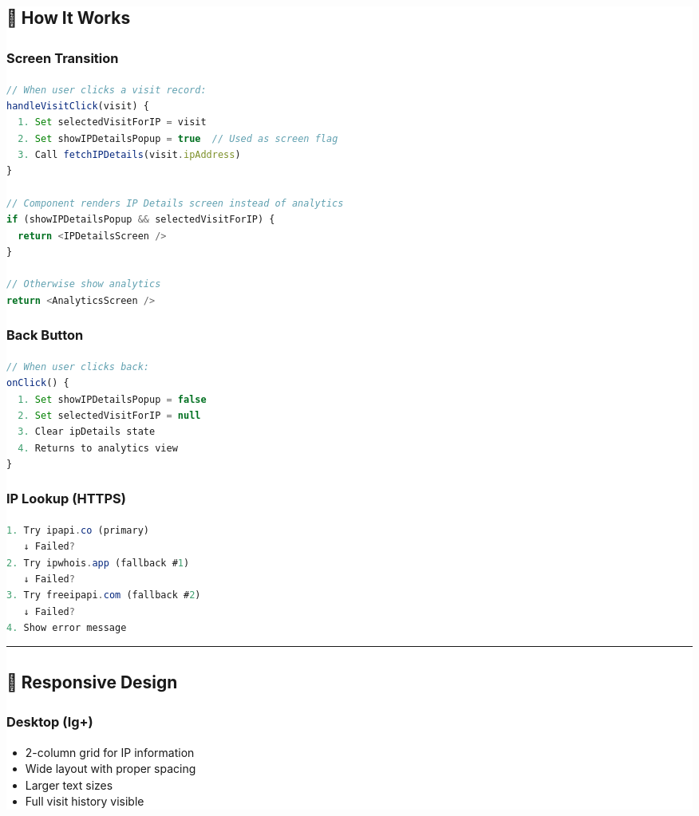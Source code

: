 
## 🔄 How It Works

### Screen Transition
```typescript
// When user clicks a visit record:
handleVisitClick(visit) {
  1. Set selectedVisitForIP = visit
  2. Set showIPDetailsPopup = true  // Used as screen flag
  3. Call fetchIPDetails(visit.ipAddress)
}

// Component renders IP Details screen instead of analytics
if (showIPDetailsPopup && selectedVisitForIP) {
  return <IPDetailsScreen />
}

// Otherwise show analytics
return <AnalyticsScreen />
```

### Back Button
```typescript
// When user clicks back:
onClick() {
  1. Set showIPDetailsPopup = false
  2. Set selectedVisitForIP = null
  3. Clear ipDetails state
  4. Returns to analytics view
}
```

### IP Lookup (HTTPS)
```typescript
1. Try ipapi.co (primary)
   ↓ Failed?
2. Try ipwhois.app (fallback #1)
   ↓ Failed?
3. Try freeipapi.com (fallback #2)
   ↓ Failed?
4. Show error message
```

---

## 📱 Responsive Design

### Desktop (lg+)
- 2-column grid for IP information
- Wide layout with proper spacing
- Larger text sizes
- Full visit history visible
